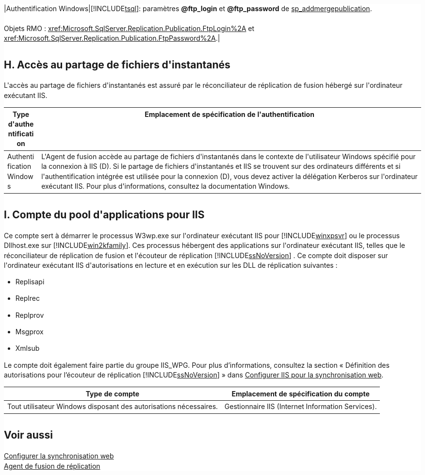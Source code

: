 |Authentification Windows|[!INCLUDE[tsql](../../../includes/tsql-md.md)]: paramètres **@ftp_login** et **@ftp_password** de [sp_addmergepublication](../../../relational-databases/system-stored-procedures/sp-addmergepublication-transact-sql.md).<br /><br /> Objets RMO : <xref:Microsoft.SqlServer.Replication.Publication.FtpLogin%2A> et <xref:Microsoft.SqlServer.Replication.Publication.FtpPassword%2A>.|  
  
## <a name="h-access-to-the-snapshot-share"></a>H. Accès au partage de fichiers d'instantanés  
 L'accès au partage de fichiers d'instantanés est assuré par le réconciliateur de réplication de fusion hébergé sur l'ordinateur exécutant IIS.  
  
|Type d'authentification|Emplacement de spécification de l'authentification|  
|----------------------------|-------------------------------------------|  
|Authentification Windows|L'Agent de fusion accède au partage de fichiers d'instantanés dans le contexte de l'utilisateur Windows spécifié pour la connexion à IIS (D). Si le partage de fichiers d'instantanés et IIS se trouvent sur des ordinateurs différents et si l'authentification intégrée est utilisée pour la connexion (D), vous devez activer la délégation Kerberos sur l'ordinateur exécutant IIS. Pour plus d'informations, consultez la documentation Windows.|  
  
## <a name="i-application-pool-account-for-iis"></a>I. Compte du pool d'applications pour IIS  
 Ce compte sert à démarrer le processus W3wp.exe sur l'ordinateur exécutant IIS pour [!INCLUDE[winxpsvr](../../../includes/winxpsvr-md.md)] ou le processus Dllhost.exe sur [!INCLUDE[win2kfamily](../../../includes/win2kfamily-md.md)]. Ces processus hébergent des applications sur l'ordinateur exécutant IIS, telles que le réconciliateur de réplication de fusion et l'écouteur de réplication [!INCLUDE[ssNoVersion](../../../includes/ssnoversion-md.md)] . Ce compte doit disposer sur l'ordinateur exécutant IIS d'autorisations en lecture et en exécution sur les DLL de réplication suivantes :  
  
-   Replisapi  
  
-   Replrec  
  
-   Replprov  
  
-   Msgprox  
  
-   Xmlsub  
  
 Le compte doit également faire partie du groupe IIS_WPG. Pour plus d’informations, consultez la section « Définition des autorisations pour l’écouteur de réplication [!INCLUDE[ssNoVersion](../../../includes/ssnoversion-md.md)] » dans [Configurer IIS pour la synchronisation web](../../../relational-databases/replication/configure-iis-for-web-synchronization.md).  
  
|Type de compte|Emplacement de spécification du compte|  
|---------------------|------------------------------------|  
|Tout utilisateur Windows disposant des autorisations nécessaires.|Gestionnaire IIS (Internet Information Services). |  
  
## <a name="see-also"></a>Voir aussi  
 [Configurer la synchronisation web](../../../relational-databases/replication/configure-web-synchronization.md)   
 [Agent de fusion de réplication](../../../relational-databases/replication/agents/replication-merge-agent.md)  
  
  
